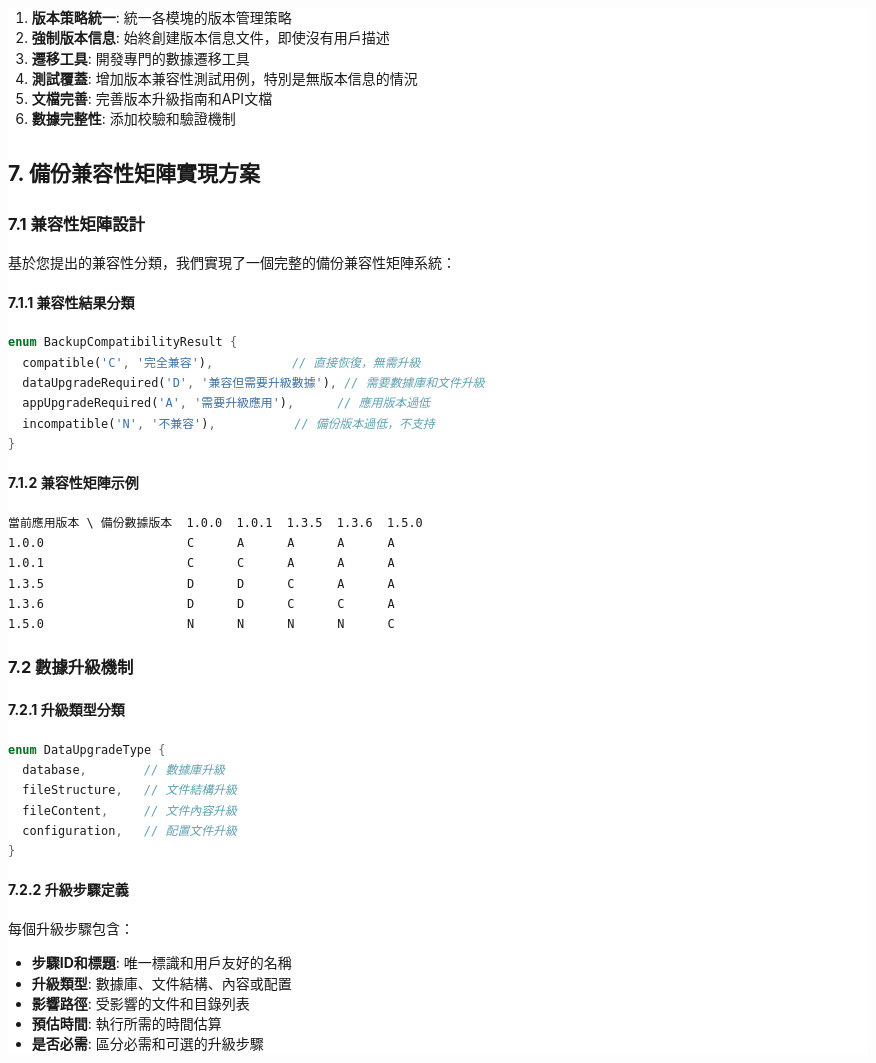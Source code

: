 1. **版本策略統一**: 統一各模塊的版本管理策略
2. **強制版本信息**: 始終創建版本信息文件，即使沒有用戶描述
3. **遷移工具**: 開發專門的數據遷移工具
4. **測試覆蓋**: 增加版本兼容性測試用例，特別是無版本信息的情況
5. **文檔完善**: 完善版本升級指南和API文檔
6. **數據完整性**: 添加校驗和驗證機制

## 7. 備份兼容性矩陣實現方案

### 7.1 兼容性矩陣設計

基於您提出的兼容性分類，我們實現了一個完整的備份兼容性矩陣系統：

#### 7.1.1 兼容性結果分類
```dart
enum BackupCompatibilityResult {
  compatible('C', '完全兼容'),           // 直接恢復，無需升級
  dataUpgradeRequired('D', '兼容但需要升級數據'), // 需要數據庫和文件升級
  appUpgradeRequired('A', '需要升級應用'),      // 應用版本過低
  incompatible('N', '不兼容'),           // 備份版本過低，不支持
}
```

#### 7.1.2 兼容性矩陣示例
```
當前應用版本 \ 備份數據版本  1.0.0  1.0.1  1.3.5  1.3.6  1.5.0
1.0.0                    C      A      A      A      A
1.0.1                    C      C      A      A      A
1.3.5                    D      D      C      A      A
1.3.6                    D      D      C      C      A
1.5.0                    N      N      N      N      C
```

### 7.2 數據升級機制

#### 7.2.1 升級類型分類
```dart
enum DataUpgradeType {
  database,        // 數據庫升級
  fileStructure,   // 文件結構升級
  fileContent,     // 文件內容升級
  configuration,   // 配置文件升級
}
```

#### 7.2.2 升級步驟定義
每個升級步驟包含：
- **步驟ID和標題**: 唯一標識和用戶友好的名稱
- **升級類型**: 數據庫、文件結構、內容或配置
- **影響路徑**: 受影響的文件和目錄列表
- **預估時間**: 執行所需的時間估算
- **是否必需**: 區分必需和可選的升級步驟
